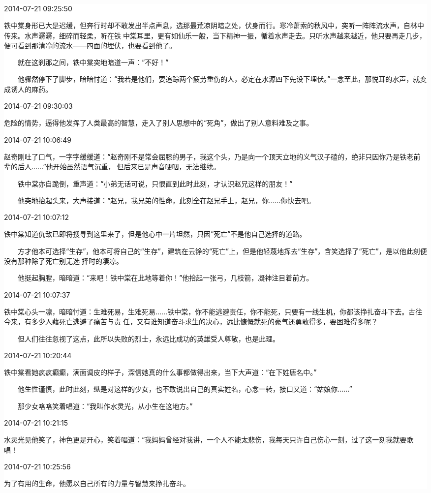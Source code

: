   

2014-07-21 09:25:50

铁中棠身形已大是迟缓，但奔行时却不敢发出半点声息，选那最荒凉阴暗之处，伏身而行。寒冷萧索的秋风中，突听一阵阵流水声，自林中传来。水声潺潺，细碎而轻柔，听在铁
中棠耳里，更有如仙乐一般，当下精神一振，循着水声走去。只听水声越来越近，他只要再走几步，便可看到那清冷的流水——四面的埋伏，也要看到他了。  
  
　　就在这刹那之间，铁中棠突地暗道一声：“不好！”  
  
　　他骤然停下了脚步，暗暗忖道：“我若是他们，要追踪两个疲劳重伤的人，必定在水源四下先设下埋伏。”一念至此，那悦耳的水声，就变成诱人的麻药。

  

2014-07-21 09:30:03

危险的情势，逼得他发挥了人类最高的智慧，走入了别人思想中的“死角”，做出了别人意料难及之事。

  

2014-07-21 10:06:49

赵奇刚吐了口气，一字字缓缓道：“赵奇刚不是常会屈膝的男子，我这个头，乃是向一个顶天立地的义气汉子磕的，绝非只因你乃是铁老前辈的后人……”他开始虽然语气沉重，
但后来已是声音哽咽，无法继续。  
  
　　铁中棠亦自跪倒，重声道：“小弟无话可说，只恨直到此时此刻，才认识赵兄这样的朋友！”  
  
　　他突地抬起头来，大声接道：“赵兄，我兄弟的性命，此刻全在赵兄手上，赵兄，你……你快去吧。

  

2014-07-21 10:07:12

铁中棠知道仇敌已即将搜寻到这里来了，但是他心中一片坦然，只因“死亡”不是他自己选择的道路。  
  
　　方才他本可选择“生存”，他本可将自己的“生存”，建筑在云铮的“死亡”上，但是他轻蔑地挥去“生存”，含笑选择了“死亡”，是以他此刻便没有那种除了死亡别无选
择时的凄凉。  
  
　　他挺起胸膛，暗暗道：“来吧！铁中棠在此地等着你！”他拾起一张弓，几枝箭，凝神注目着前方。

  

2014-07-21 10:07:37

铁中棠心头一凛，暗暗忖道：生难死易，生难死易……铁中棠，你不能逃避责任，你不能死，只要有一线生机，你都该挣扎奋斗下去。古往今来，有多少人藉死亡逃避了痛苦与责
任，又有谁知道奋斗求生的决心，远比慷慨就死的豪气还勇敢得多，要困难得多呢？  
  
　　但人们往往忽视了这点，此所以失败的烈士，永远比成功的英雄受人尊敬，也是此理。

  

2014-07-21 10:20:44

铁中棠看她疯疯癫癫，满面调皮的样子，深信她真的什么事都做得出来，当下大声道：“在下姓唐名中。”  
  
　　他生性谨慎，此时此刻，纵是对这样的少女，也不敢说出自己的真实姓名，心念一转，接口又道：“姑娘你……”  
  
　　那少女咯咯笑着唱道：“我叫作水灵光，从小生在这地方。”

  

2014-07-21 10:21:15

水灵光见他笑了，神色更是开心，笑着唱道：“我妈妈曾经对我讲，一个人不能太悲伤，我每天只许自己伤心一刻，过了这一刻我就要歌唱！

  

2014-07-21 10:25:56

为了有用的生命，他愿以自己所有的力量与智慧来挣扎奋斗。  
  